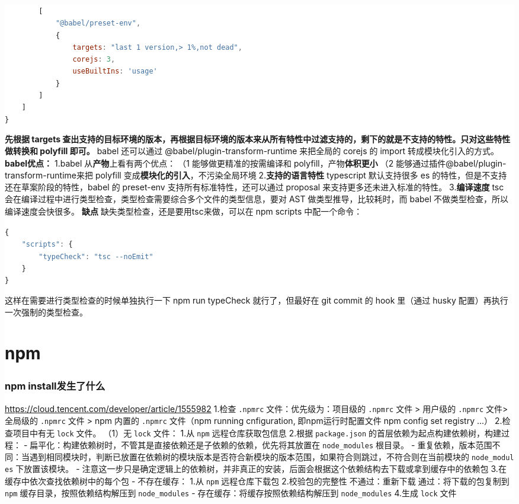 ```javascript
        [
            "@babel/preset-env",
            {
                targets: "last 1 version,> 1%,not dead",
                corejs: 3,
                useBuiltIns: 'usage'
            }
        ]
    ]
}
```
**先根据 targets 查出支持的目标环境的版本，再根据目标环境的版本来从所有特性中过滤支持的，剩下的就是不支持的特性。只对这些特性做转换和 polyfill 即可。**
babel 还可以通过 @babel/plugin-transform-runtime 来把全局的 corejs 的 import 转成模块化引入的方式。
**babel优点：**
1.babel 从**产物**上看有两个优点：
（1 能够做更精准的按需编译和 polyfill，产物**体积更小**
（2 能够通过插件@babel/plugin-transform-runtime来把 polyfill 变成**模块化的引入**，不污染全局环境
2.**支持的语言特性**
typescript 默认支持很多 es 的特性，但是不支持还在草案阶段的特性，babel 的 preset-env 支持所有标准特性，还可以通过 proposal 来支持更多还未进入标准的特性。
3.**编译速度**
tsc 会在编译过程中进行类型检查，类型检查需要综合多个文件的类型信息，要对 AST 做类型推导，比较耗时，而 babel 不做类型检查，所以编译速度会快很多。
**缺点**
缺失类型检查，还是要用tsc来做，可以在 npm scripts 中配一个命令：
```javascript
{
    "scripts": {
        "typeCheck": "tsc --noEmit"
    }
}
```

这样在需要进行类型检查的时候单独执行一下 npm run typeCheck 就行了，但最好在 git commit 的 hook 里（通过 husky 配置）再执行一次强制的类型检查。

# npm
### npm install发生了什么
https://cloud.tencent.com/developer/article/1555982
1.检查 `.npmrc` 文件：优先级为：项目级的 `.npmrc` 文件 > 用户级的 `.npmrc` 文件> 全局级的 `.npmrc` 文件 > npm 内置的 `.npmrc` 文件（npm running cnfiguration, 即npm运行时配置文件 npm config set registry ...）
2.检查项目中有无 `lock` 文件。
（1）无 `lock` 文件：
    1.从 `npm` 远程仓库获取包信息
    2.根据 `package.json` 的首层依赖为起点构建依赖树，构建过程：
        - 扁平化：构建依赖树时，不管其是直接依赖还是子依赖的依赖，优先将其放置在 `node_modules` 根目录。
        - 重复依赖，版本范围不同：当遇到相同模块时，判断已放置在依赖树的模块版本是否符合新模块的版本范围，如果符合则跳过，不符合则在当前模块的 `node_modules` 下放置该模块。
        - 注意这一步只是确定逻辑上的依赖树，并非真正的安装，后面会根据这个依赖结构去下载或拿到缓存中的依赖包
    3.在缓存中依次查找依赖树中的每个包
        - 不存在缓存：
            1.从 `npm` 远程仓库下载包
            2.校验包的完整性
	            不通过：重新下载
	            通过：将下载的包复制到 `npm` 缓存目录，按照依赖结构解压到 `node_modules`
        - 存在缓存：将缓存按照依赖结构解压到 `node_modules`
    4.生成 `lock` 文件
